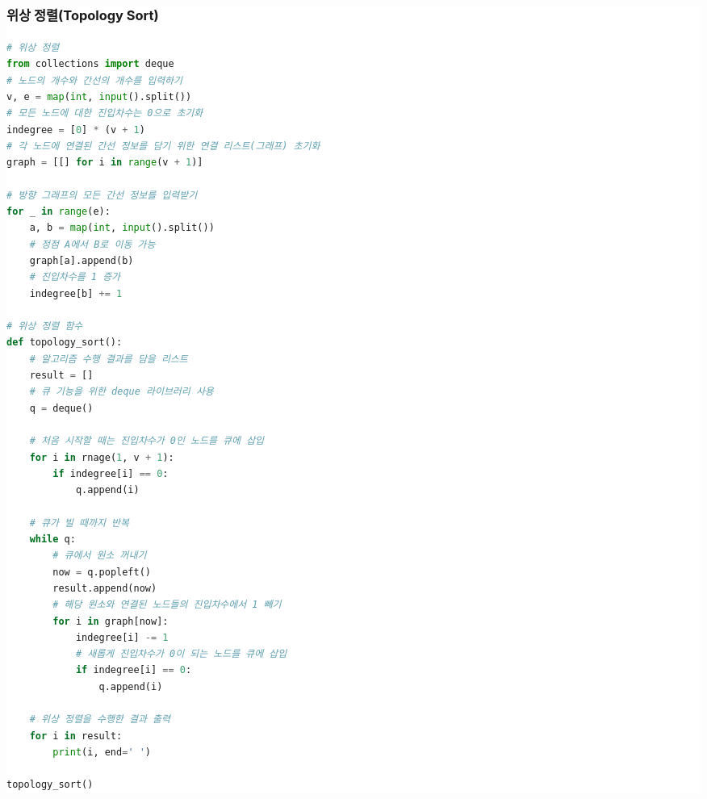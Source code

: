 

### 위상 정렬(Topology Sort)

```python
# 위상 정렬
from collections import deque
# 노드의 개수와 간선의 개수를 입력하기
v, e = map(int, input().split())
# 모든 노드에 대한 진입차수는 0으로 초기화
indegree = [0] * (v + 1)
# 각 노드에 연결된 간선 정보를 담기 위한 연결 리스트(그래프) 초기화
graph = [[] for i in range(v + 1)]

# 방향 그래프의 모든 간선 정보를 입력받기
for _ in range(e):
    a, b = map(int, input().split())
    # 정점 A에서 B로 이동 가능
    graph[a].append(b)
    # 진입차수를 1 증가
    indegree[b] += 1

# 위상 정렬 함수
def topology_sort():
    # 알고리즘 수행 결과를 담을 리스트
    result = []
    # 큐 기능을 위한 deque 라이브러리 사용
    q = deque()

    # 처음 시작할 때는 진입차수가 0인 노드를 큐에 삽입
    for i in rnage(1, v + 1):
        if indegree[i] == 0:
            q.append(i)

    # 큐가 빌 때까지 반복
    while q:
        # 큐에서 원소 꺼내기
        now = q.popleft()
        result.append(now)
        # 해당 원소와 연결된 노드들의 진입차수에서 1 빼기
        for i in graph[now]:
            indegree[i] -= 1
            # 새롭게 진입차수가 0이 되는 노드를 큐에 삽입
            if indegree[i] == 0:
                q.append(i)
        
    # 위상 정렬을 수행한 결과 출력
    for i in result:
        print(i, end=' ')

topology_sort()
```
